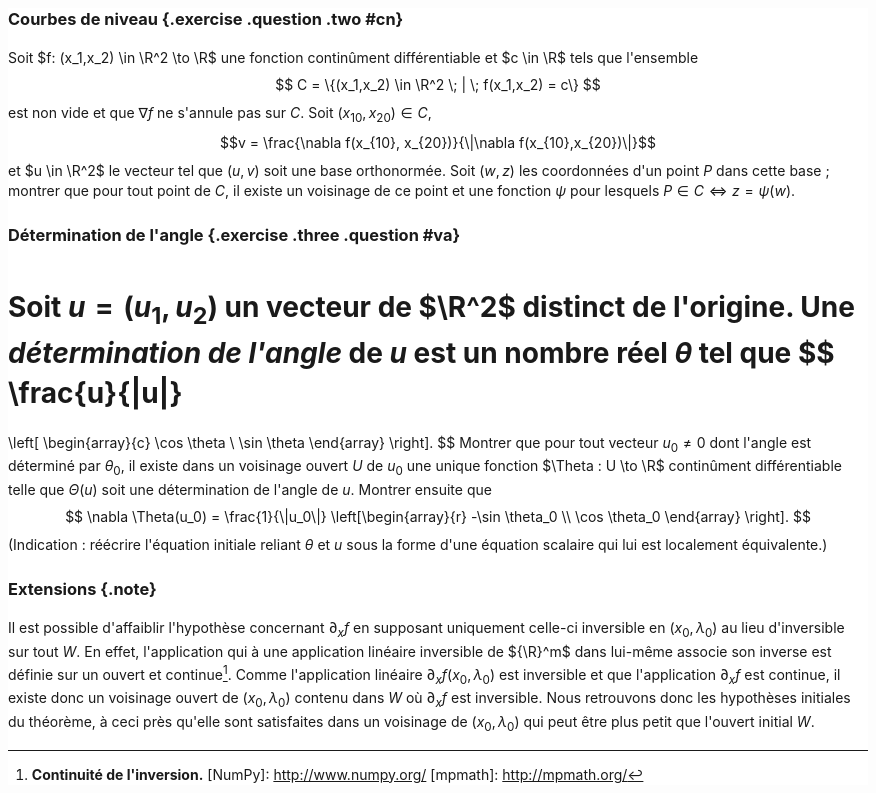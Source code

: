 ### Courbes de niveau {.exercise .question .two #cn}
Soit $f: (x_1,x_2) \in \R^2 \to \R$ une fonction continûment différentiable
et $c \in \R$ tels que l'ensemble 
$$
C = \{(x_1,x_2) \in \R^2 \; | \; f(x_1,x_2) = c\}
$$
est non vide et que $\nabla f$ ne s'annule pas sur $C$. 
Soit $(x_{10}, x_{20}) \in C$, $$v = \frac{\nabla f(x_{10}, x_{20})}{\|\nabla f(x_{10},x_{20})\|}$$ et 
$u \in \R^2$ le vecteur tel que $(u, v)$ soit une base orthonormée.
Soit $(w, z)$ les coordonnées d'un point $P$ dans cette base ; 
montrer que pour tout point de $C$, il existe un voisinage de ce point et 
une fonction $\psi$ pour lesquels $P \in C \Leftrightarrow z = \psi(w)$.


### Détermination de l'angle {.exercise .three .question #va}
Soit $u = (u_1, u_2)$ un vecteur de $\R^2$ distinct de l'origine. 
Une *détermination de l'angle* de $u$ est un nombre réel $\theta$ tel que 
$$
\frac{u}{\|u\|} 
= 
\left[
\begin{array}{c}
\cos \theta \\ \sin \theta
\end{array}
\right].
$$
Montrer que pour tout vecteur $u_0 \neq 0$ dont l'angle est déterminé par
$\theta_0$, il existe dans un voisinage ouvert $U$ de $u_0$ 
une unique fonction $\Theta : U \to \R$ continûment différentiable
telle que $\Theta(u)$ soit une détermination de l'angle de $u$.
Montrer ensuite que 
$$
\nabla \Theta(u_0) = 
\frac{1}{\|u_0\|}
\left[\begin{array}{r} -\sin \theta_0 \\ \cos \theta_0 \end{array}
\right].
$$
(Indication : réécrire l'équation initiale reliant $\theta$ et $u$ sous la 
forme d'une équation scalaire qui lui est localement équivalente.)


### Extensions {.note}
Il est possible d'affaiblir l'hypothèse concernant $\partial_{x} f$ en supposant 
uniquement celle-ci inversible en $(x_0, \lambda_0)$ au lieu d'inversible sur tout $W$.
En effet, l'application qui à une application linéaire inversible
de ${\R}^m$ dans lui-même associe son inverse 
est définie sur un ouvert et continue[^inv]. 
Comme l'application linéaire $\partial_x f(x_0, \lambda_0)$ 
est inversible et que l'application $\partial_x f$
est continue, il existe donc un voisinage ouvert de $(x_0, \lambda_0)$ contenu dans 
$W$ où $\partial_{x} f$ est inversible. 
Nous retrouvons donc les hypothèses initiales du théorème, 
à ceci près qu'elle sont satisfaites dans un voisinage de $(x_0, \lambda_0)$
qui peut être plus petit que l'ouvert initial $W$.


[^hp]: l'étude des démonstrations du cours peut toutefois 
[^dp]: Les différentielles partielles de $f$ par rapport aux variables 
[^inv]: **Continuité de l'inversion.** 
[NumPy]: http://www.numpy.org/
[mpmath]: http://mpmath.org/
[^half]: On trouve même un format de demi-précision ("half"), 
[^conv]: Fort heureusement, les conversions entre `float` et `float64`,
[^holes]: Il faudrait préciser comment l'opération se comporte quand le réel
[^pm]: L'équation $a = b \pm c$ est à interpréter comme l'inégalité $|a - b| \leq |c|.$
[^dt]: les objets "additionnables" sont des "canards" dans le contexte 
[^MI]: Comme toujours, si vous ou l'un des membres de votre unité était surpris
[^wn]: "autograd" ou "autodiff" sont des termes plus ou moins génériques